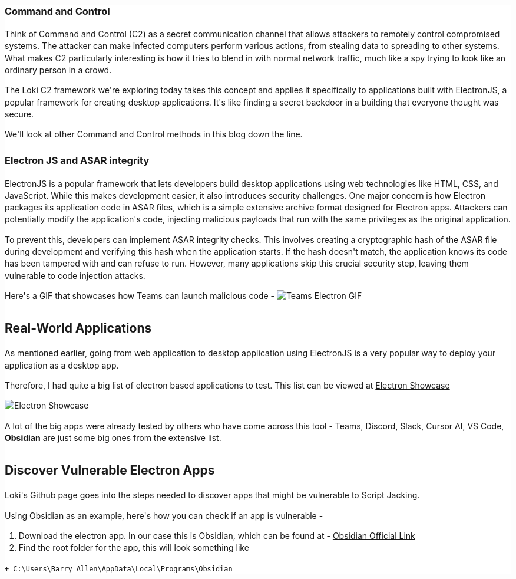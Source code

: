 ### Command and Control

Think of Command and Control (C2) as a secret communication channel that allows attackers to remotely control compromised systems. The attacker can make infected computers perform various actions, from stealing data to spreading to other systems. What makes C2 particularly interesting is how it tries to blend in with normal network traffic, much like a spy trying to look like an ordinary person in a crowd.

The Loki C2 framework we're exploring today takes this concept and applies it specifically to applications built with ElectronJS, a popular framework for creating desktop applications. It's like finding a secret backdoor in a building that everyone thought was secure.

We'll look at other Command and Control methods in this blog down the line.

### Electron JS and ASAR integrity

ElectronJS is a popular framework that lets developers build desktop applications using web technologies like HTML, CSS, and JavaScript. While this makes development easier, it also introduces security challenges. One major concern is how Electron packages its application code in ASAR files, which is a simple extensive archive format designed for Electron apps. Attackers can potentially modify the application's code, injecting malicious payloads that run with the same privileges as the original application.

To prevent this, developers can implement ASAR integrity checks. This involves creating a cryptographic hash of the ASAR file during development and verifying this hash when the application starts. If the hash doesn't match, the application knows its code has been tampered with and can refuse to run. However, many applications skip this crucial security step, leaving them vulnerable to code injection attacks.

Here's a GIF that showcases how Teams can launch malicious code - 
![Teams Electron GIF](/images/blog/ep2-teams-electron.gif)

## Real-World Applications

As mentioned earlier, going from web application to desktop application using ElectronJS is a very popular way to deploy your application as a desktop app. 

Therefore, I had quite a big list of electron based applications to test. This list can be viewed at [Electron Showcase](https://www.electronjs.org/apps)

![Electron Showcase](/images/blog/ep2-electron-showcase.png)

A lot of the big apps were already tested by others who have come across this tool - Teams, Discord, Slack, Cursor AI, VS Code, **Obsidian** are just some big ones from the extensive list. 


## Discover Vulnerable Electron Apps

Loki's Github page goes into the steps needed to discover apps that might be vulnerable to Script Jacking.

Using Obsidian as an example, here's how you can check if an app is vulnerable - 
1. Download the electron app. In our case this is Obsidian, which can be found at - [Obsidian Official Link](https://obsidian.md/) 
2. Find the root folder for the app, this will look something like
```
+ C:\Users\Barry Allen\AppData\Local\Programs\Obsidian
```
